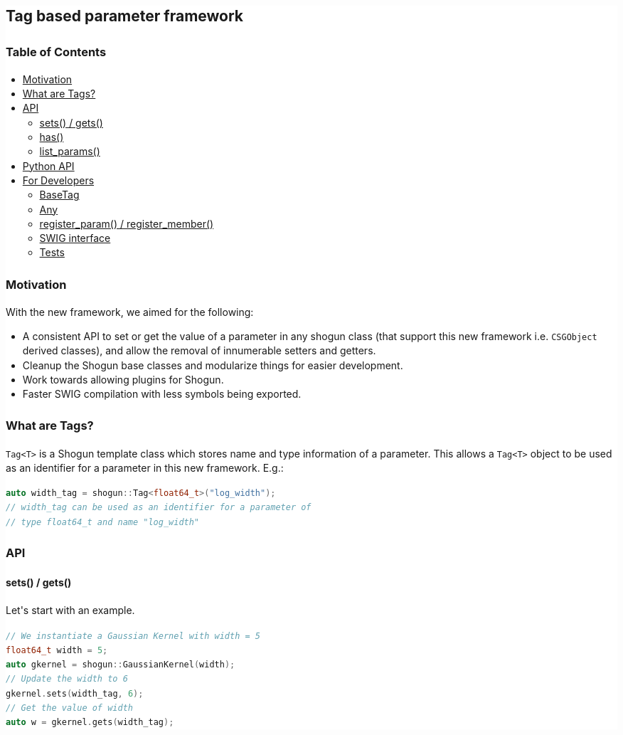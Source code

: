 ## Tag based parameter framework

### Table of Contents

- [Motivation](#motivation)
- [What are Tags?](#what-are-tags)
- [API](#api)
    - [sets() / gets()](#sets--gets)
    - [has()](#has)
    - [list_params()](#list_params)
- [Python API](#python-api)
- [For Developers](#for-developers)
    - [BaseTag](#basetag)
    - [Any](#any)
    - [register_param() / register_member()](#register_param--register_member)
    - [SWIG interface](#swig-interface)
    - [Tests](#tests)

### Motivation

With the new framework, we aimed for the following:
- A consistent API to set or get the value of a parameter in any shogun class (that support this new framework i.e. `CSGObject` derived classes), and allow the removal of innumerable setters and getters.
- Cleanup the Shogun base classes and modularize things for easier development.
- Work towards allowing plugins for Shogun.
- Faster SWIG compilation with less symbols being exported.

### What are Tags?

`Tag<T>` is a Shogun template class which stores name and type information of a parameter. This allows a `Tag<T>` object to be used as an identifier for a parameter in this new framework. E.g.:

```cpp
auto width_tag = shogun::Tag<float64_t>("log_width");
// width_tag can be used as an identifier for a parameter of
// type float64_t and name "log_width"
```

### API

#### sets() / gets()

Let's start with an example.

```cpp
// We instantiate a Gaussian Kernel with width = 5
float64_t width = 5;
auto gkernel = shogun::GaussianKernel(width);
// Update the width to 6
gkernel.sets(width_tag, 6);
// Get the value of width
auto w = gkernel.gets(width_tag);
```
